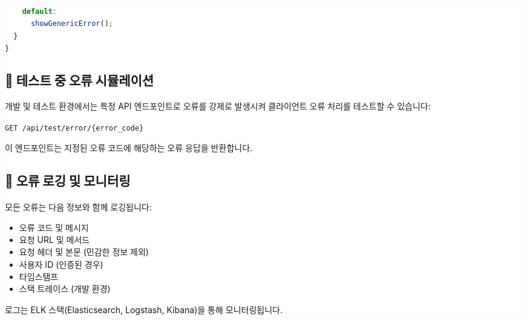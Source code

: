 ```javascript
    default:
      showGenericError();
  }
}
```

## 🧪 테스트 중 오류 시뮬레이션

개발 및 테스트 환경에서는 특정 API 엔드포인트로 오류를 강제로 발생시켜 클라이언트 오류 처리를 테스트할 수 있습니다:

```
GET /api/test/error/{error_code}
```

이 엔드포인트는 지정된 오류 코드에 해당하는 오류 응답을 반환합니다.

## 📝 오류 로깅 및 모니터링

모든 오류는 다음 정보와 함께 로깅됩니다:

- 오류 코드 및 메시지
- 요청 URL 및 메서드
- 요청 헤더 및 본문 (민감한 정보 제외)
- 사용자 ID (인증된 경우)
- 타임스탬프
- 스택 트레이스 (개발 환경)

로그는 ELK 스택(Elasticsearch, Logstash, Kibana)을 통해 모니터링됩니다. 